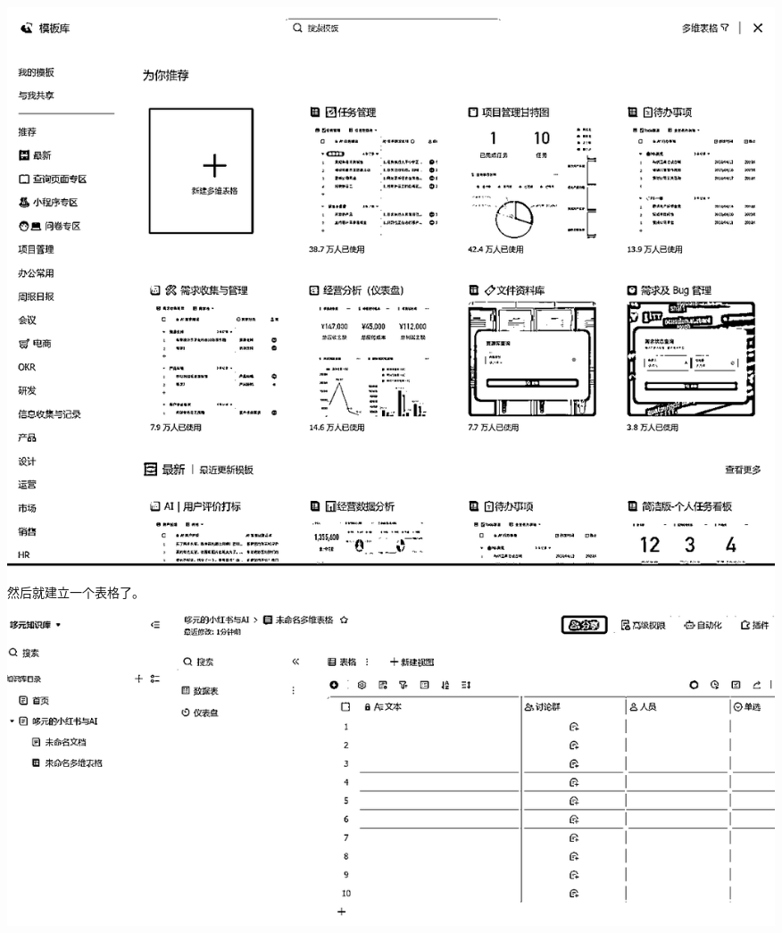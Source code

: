 ![](img/bdff93167bd096ae1eb63c3aced35f85.png)

然后就建立一个表格了。

![](img/79e2eb7a6eeb821697400394e984ba80.png)
